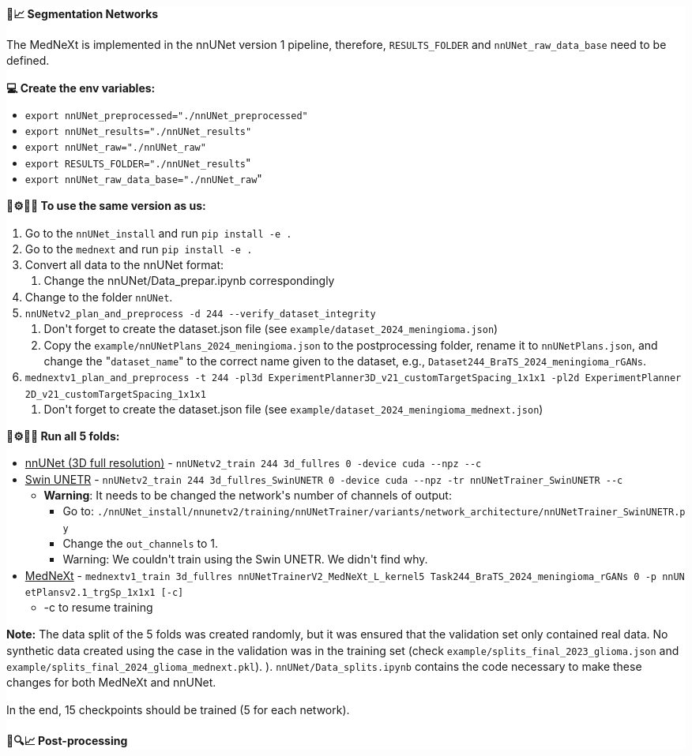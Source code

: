 #### 🤖📈 Segmentation Networks

The MedNeXt is implemented in the nnUNet version 1 pipeline, therefore, `RESULTS_FOLDER` and `nnUNet_raw_data_base` need to be defined.

**💻 Create the env variables:**

* `export nnUNet_preprocessed="./nnUNet_preprocessed"`
* `export nnUNet_results="./nnUNet_results"`
* `export nnUNet_raw="./nnUNet_raw"`
* `export RESULTS_FOLDER="./nnUNet_results`"
* `export nnUNet_raw_data_base="./nnUNet_raw`"

**🤖⚙️🏃‍♀️ To use the same version as us:**

1. Go to the `nnUNet_install` and run `pip install -e .`
2. Go to the `mednext` and run `pip install -e .`
3. Convert all data to the nnUNet format:
   1. Change the nnUNet/Data_prepar.ipynb correspondingly
4. Change to the folder `nnUNet`.
5. `nnUNetv2_plan_and_preprocess -d 244 --verify_dataset_integrity`
   1. Don't forget to create the dataset.json file (see  `example/dataset_2024_meningioma.json`)
   2. Copy the `example/nnUNetPlans_2024_meningioma.json` to the postprocessing folder, rename it to `nnUNetPlans.json`, and change the "`dataset_name`" to the correct name given to the dataset, e.g., `Dataset244_BraTS_2024_meningioma_rGANs`.
6. `mednextv1_plan_and_preprocess -t 244 -pl3d ExperimentPlanner3D_v21_customTargetSpacing_1x1x1 -pl2d ExperimentPlanner2D_v21_customTargetSpacing_1x1x1`
   1. Don't forget to create the dataset.json file (see  `example/dataset_2024_meningioma_mednext.json`)

**🤖⚙️🏃‍♀️ Run all 5 folds:**

* [nnUNet (3D full resolution)](https://github.com/MIC-DKFZ/nnUNet) - `nnUNetv2_train 244 3d_fullres 0 -device cuda --npz --c`
* [Swin UNETR](https://arxiv.org/pdf/2201.01266) - `nnUNetv2_train 244 3d_fullres_SwinUNETR 0 -device cuda --npz -tr nnUNetTrainer_SwinUNETR --c`
  * **Warning**: It needs to be changed the network's number of channels of output:
    * Go to: `./nnUNet_install/nnunetv2/training/nnUNetTrainer/variants/network_architecture/nnUNetTrainer_SwinUNETR.py`
    * Change the `out_channels` to 1.
    * Warning: We couldn't train using the Swin UNETR. We didn't find why.
* [MedNeXt](https://github.com/MIC-DKFZ/MedNeXt) - `mednextv1_train 3d_fullres nnUNetTrainerV2_MedNeXt_L_kernel5 Task244_BraTS_2024_meningioma_rGANs 0 -p nnUNetPlansv2.1_trgSp_1x1x1 [-c]`
  * -c to resume training

**Note:** The data split of the 5 folds was created randomly, but it was ensured that the validation set only contained real data. No synthetic data created using the case in the validation was in the training set (check `example/splits_final_2023_glioma.json` and `example/splits_final_2024_glioma_mednext.pkl`). ). `nnUNet/Data_splits.ipynb` contains the code necessary to make these changes for both MedNeXt and nnUNet.

In the end, 15 checkpoints should be trained (5 for each network).

#### 🤔🔍📈 Post-processing
